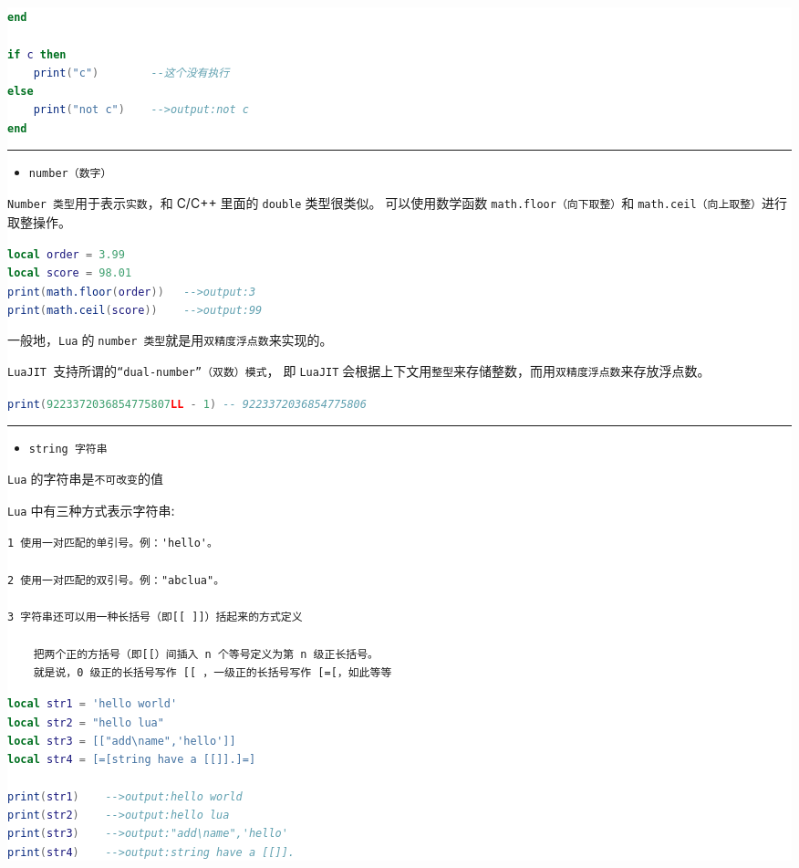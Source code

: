 ```lua
end

if c then
    print("c")        --这个没有执行
else
    print("not c")    -->output:not c
end
```

---

- `number（数字）`

`Number 类型`用于表示`实数`，和 C/C++ 里面的 `double` 类型很类似。
可以使用数学函数 `math.floor（向下取整）`和 `math.ceil（向上取整）`进行取整操作。

```lua
local order = 3.99
local score = 98.01
print(math.floor(order))   -->output:3
print(math.ceil(score))    -->output:99
```

一般地，`Lua` 的 `number 类型`就是用`双精度浮点数`来实现的。

`LuaJIT `支持所谓的`“dual-number”（双数）模式`，
即 `LuaJIT` 会根据上下文用`整型`来存储整数，而用`双精度浮点数`来存放浮点数。

```lua 
print(9223372036854775807LL - 1) -- 9223372036854775806
```

---

- `string 字符串`

`Lua` 的字符串是`不可改变`的值

`Lua` 中有三种方式表示字符串:

    1 使用一对匹配的单引号。例：'hello'。

    2 使用一对匹配的双引号。例："abclua"。
    
    3 字符串还可以用一种长括号（即[[ ]]）括起来的方式定义
    
        把两个正的方括号（即[[）间插入 n 个等号定义为第 n 级正长括号。
        就是说，0 级正的长括号写作 [[ ，一级正的长括号写作 [=[，如此等等
    

```lua
local str1 = 'hello world'
local str2 = "hello lua"
local str3 = [["add\name",'hello']]
local str4 = [=[string have a [[]].]=]

print(str1)    -->output:hello world
print(str2)    -->output:hello lua
print(str3)    -->output:"add\name",'hello'
print(str4)    -->output:string have a [[]].
```

